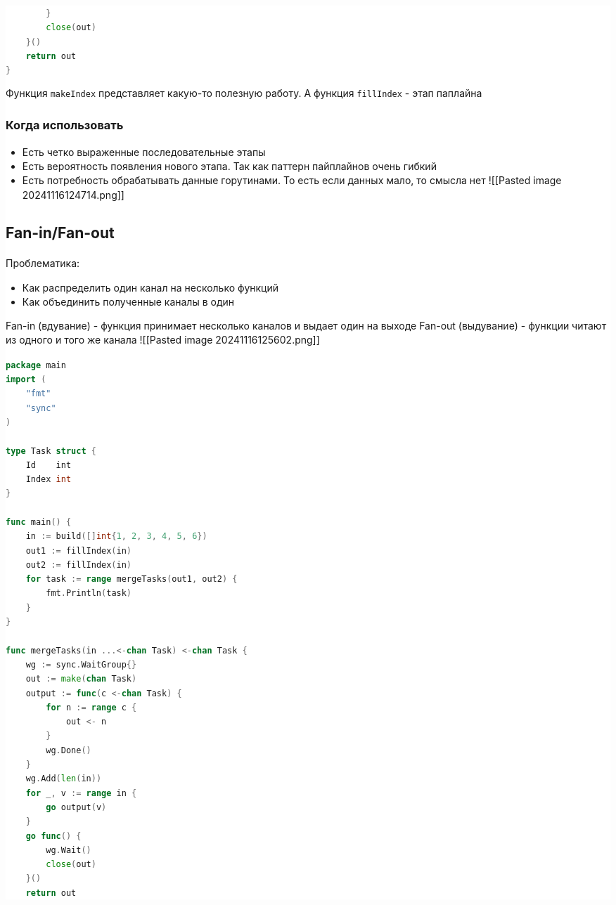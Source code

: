 ```go
        }
        close(out)
    }()
    return out
}
```
Функция `makeIndex` представляет какую-то полезную работу. А функция `fillIndex` - этап паплайна

### Когда использовать
- Есть четко выраженные последовательные этапы
- Есть вероятность появления нового этапа. Так как паттерн пайплайнов очень гибкий
- Есть потребность обрабатывать данные горутинами. То есть если данных мало, то смысла нет
![[Pasted image 20241116124714.png]]

## Fan-in/Fan-out
Проблематика:
- Как распределить один канал на несколько функций
- Как объединить полученные каналы в один

Fan-in (вдувание) - функция принимает несколько каналов и выдает один на выходе
Fan-out (выдувание) - функции читают из одного и того же канала
![[Pasted image 20241116125602.png]]
```go
package main
import (
    "fmt"
    "sync"
)

type Task struct {
    Id    int
    Index int
}

func main() {
    in := build([]int{1, 2, 3, 4, 5, 6})
    out1 := fillIndex(in)
    out2 := fillIndex(in)
    for task := range mergeTasks(out1, out2) {
        fmt.Println(task)
    }
}

func mergeTasks(in ...<-chan Task) <-chan Task {
    wg := sync.WaitGroup{}
    out := make(chan Task)
    output := func(c <-chan Task) {
        for n := range c {
            out <- n
        }
        wg.Done()
    }
    wg.Add(len(in))
    for _, v := range in {
        go output(v)
    }
    go func() {
        wg.Wait()
        close(out)
    }()
    return out
```